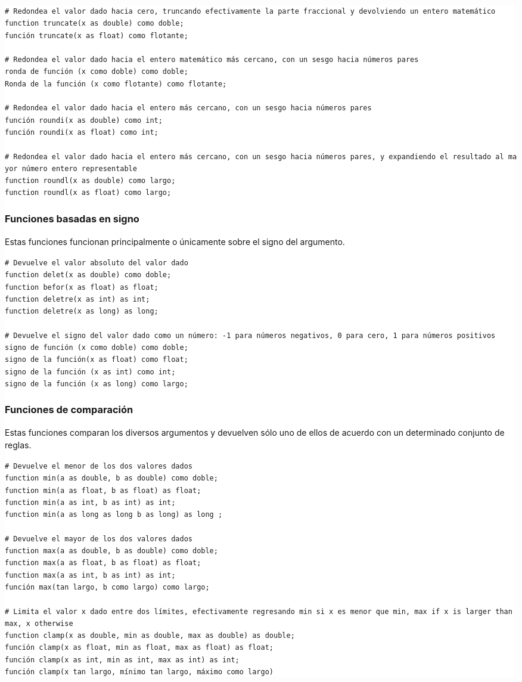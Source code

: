 ```zenscript
# Redondea el valor dado hacia cero, truncando efectivamente la parte fraccional y devolviendo un entero matemático
function truncate(x as double) como doble;
función truncate(x as float) como flotante;

# Redondea el valor dado hacia el entero matemático más cercano, con un sesgo hacia números pares
ronda de función (x como doble) como doble;
Ronda de la función (x como flotante) como flotante;

# Redondea el valor dado hacia el entero más cercano, con un sesgo hacia números pares
función roundi(x as double) como int;
función roundi(x as float) como int;

# Redondea el valor dado hacia el entero más cercano, con un sesgo hacia números pares, y expandiendo el resultado al mayor número entero representable
function roundl(x as double) como largo;
function roundl(x as float) como largo;
```

### Funciones basadas en signo
Estas funciones funcionan principalmente o únicamente sobre el signo del argumento.

```zenscript
# Devuelve el valor absoluto del valor dado
function delet(x as double) como doble;
function befor(x as float) as float;
function deletre(x as int) as int;
function deletre(x as long) as long;

# Devuelve el signo del valor dado como un número: -1 para números negativos, 0 para cero, 1 para números positivos
signo de función (x como doble) como doble;
signo de la función(x as float) como float;
signo de la función (x as int) como int;
signo de la función (x as long) como largo;
```

### Funciones de comparación
Estas funciones comparan los diversos argumentos y devuelven sólo uno de ellos de acuerdo con un determinado conjunto de reglas.

```zenscript
# Devuelve el menor de los dos valores dados
function min(a as double, b as double) como doble;
function min(a as float, b as float) as float;
function min(a as int, b as int) as int;
function min(a as long as long b as long) as long ;

# Devuelve el mayor de los dos valores dados
function max(a as double, b as double) como doble;
function max(a as float, b as float) as float;
function max(a as int, b as int) as int;
función max(tan largo, b como largo) como largo;

# Limita el valor x dado entre dos límites, efectivamente regresando min si x es menor que min, max if x is larger than max, x otherwise
function clamp(x as double, min as double, max as double) as double;
función clamp(x as float, min as float, max as float) as float;
función clamp(x as int, min as int, max as int) as int;
función clamp(x tan largo, mínimo tan largo, máximo como largo)
```
